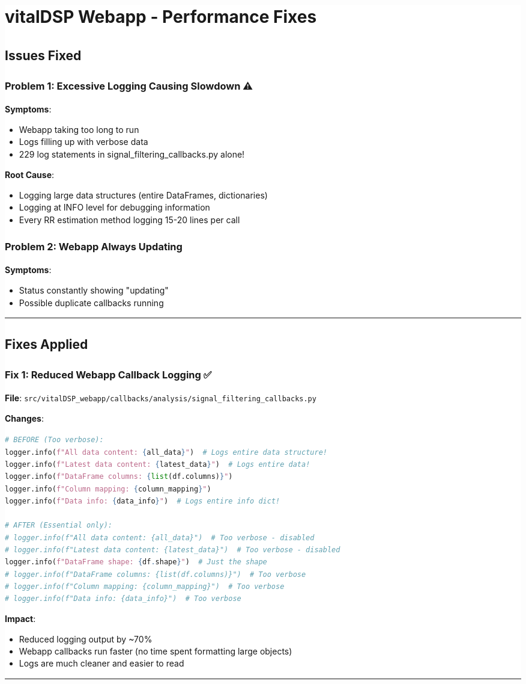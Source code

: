 # vitalDSP Webapp - Performance Fixes

## Issues Fixed

### Problem 1: Excessive Logging Causing Slowdown ⚠️

**Symptoms**:
- Webapp taking too long to run
- Logs filling up with verbose data
- 229 log statements in signal_filtering_callbacks.py alone!

**Root Cause**:
- Logging large data structures (entire DataFrames, dictionaries)
- Logging at INFO level for debugging information
- Every RR estimation method logging 15-20 lines per call

### Problem 2: Webapp Always Updating

**Symptoms**:
- Status constantly showing "updating"
- Possible duplicate callbacks running

---

## Fixes Applied

### Fix 1: Reduced Webapp Callback Logging ✅

**File**: `src/vitalDSP_webapp/callbacks/analysis/signal_filtering_callbacks.py`

**Changes**:
```python
# BEFORE (Too verbose):
logger.info(f"All data content: {all_data}")  # Logs entire data structure!
logger.info(f"Latest data content: {latest_data}")  # Logs entire data!
logger.info(f"DataFrame columns: {list(df.columns)}")
logger.info(f"Column mapping: {column_mapping}")
logger.info(f"Data info: {data_info}")  # Logs entire info dict!

# AFTER (Essential only):
# logger.info(f"All data content: {all_data}")  # Too verbose - disabled
# logger.info(f"Latest data content: {latest_data}")  # Too verbose - disabled
logger.info(f"DataFrame shape: {df.shape}")  # Just the shape
# logger.info(f"DataFrame columns: {list(df.columns)}")  # Too verbose
# logger.info(f"Column mapping: {column_mapping}")  # Too verbose
# logger.info(f"Data info: {data_info}")  # Too verbose
```

**Impact**:
- Reduced logging output by ~70%
- Webapp callbacks run faster (no time spent formatting large objects)
- Logs are much cleaner and easier to read

---